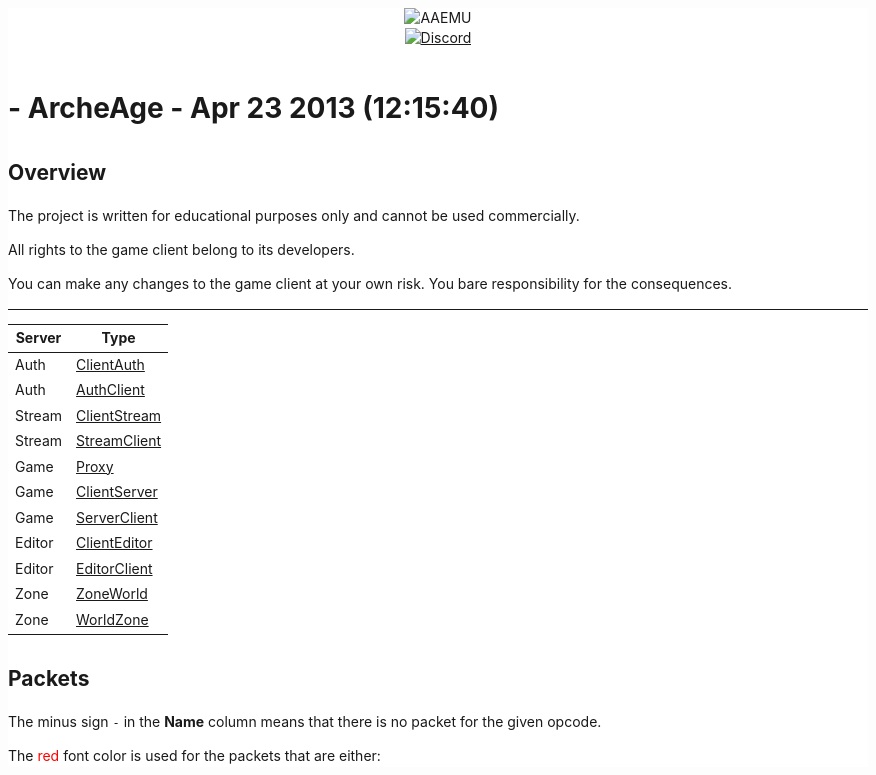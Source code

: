 <div id="header" align="center">
  <img alt="AAEMU" src="https://i.imgur.com/NFDY376.png" width="300">
  <br>
  <div id="badges">
   <a href="Discord">
     <img alt="Discord" src="https://img.shields.io/discord/479677351618281472?color=%235865F2&label=Discord&logo=Discord&logoColor=%23FFFFFF">
   </a>
 </div>
</div>

# - ArcheAge - Apr 23 2013 (12:15:40)

## Overview

The project is written for educational purposes only and cannot be used commercially.

All rights to the game client belong to its developers.

You can make any changes to the game client at your own risk.
You bare responsibility for the consequences.

---

| Server | Type                          |
|--------|-------------------------------|
| Auth   | [ClientAuth](#ClientAuth)     |
| Auth   | [AuthClient](#AuthClient)     |
| Stream | [ClientStream](#ClientStream) |
| Stream | [StreamClient](#StreamClient) |
| Game   | [Proxy](#Proxy)               |
| Game   | [ClientServer](#ClientServer) |
| Game   | [ServerClient](#ServerClient) |
| Editor | [ClientEditor](#ClientEditor) |
| Editor | [EditorClient](#EditorClient) |
| Zone   | [ZoneWorld](#ZoneWorld)       |
| Zone   | [WorldZone](#WorldZone)       |

## Packets

The minus sign `-` in the **Name** column means that there is no packet for the given opcode.

The <span style='color: red'>red</span> font color is used for the packets that are either:
